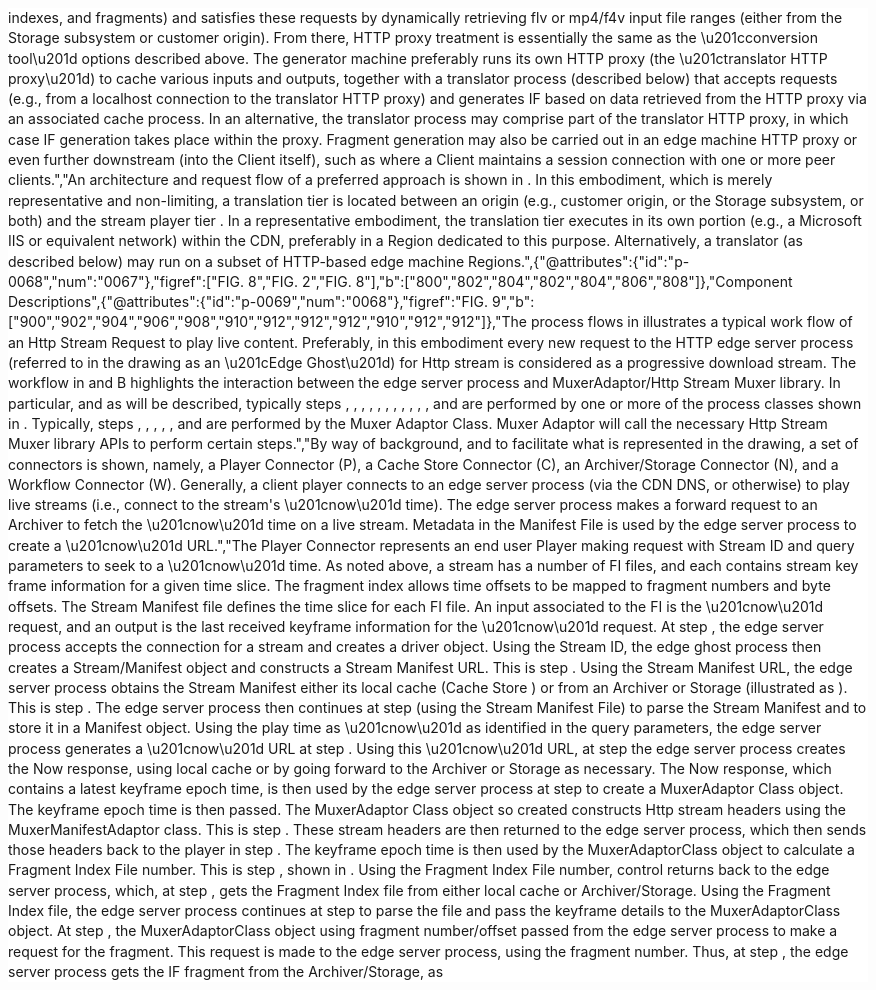 indexes, and fragments) and satisfies these requests by dynamically retrieving flv or mp4\/f4v input file ranges (either from the Storage subsystem or customer origin). From there, HTTP proxy treatment is essentially the same as the \u201cconversion tool\u201d options described above. The generator machine preferably runs its own HTTP proxy (the \u201ctranslator HTTP proxy\u201d) to cache various inputs and outputs, together with a translator process (described below) that accepts requests (e.g., from a localhost connection to the translator HTTP proxy) and generates IF based on data retrieved from the HTTP proxy via an associated cache process. In an alternative, the translator process may comprise part of the translator HTTP proxy, in which case IF generation takes place within the proxy. Fragment generation may also be carried out in an edge machine HTTP proxy or even further downstream (into the Client itself), such as where a Client maintains a session connection with one or more peer clients.","An architecture and request flow of a preferred approach is shown in . In this embodiment, which is merely representative and non-limiting, a translation tier  is located between an origin  (e.g., customer origin, or the Storage subsystem, or both) and the stream player tier . In a representative embodiment, the translation tier executes in its own portion (e.g., a Microsoft IIS or equivalent network) within the CDN, preferably in a Region dedicated to this purpose. Alternatively, a translator (as described below) may run on a subset of HTTP-based edge machine Regions.",{"@attributes":{"id":"p-0068","num":"0067"},"figref":["FIG. 8","FIG. 2","FIG. 8"],"b":["800","802","804","802","804","806","808"]},"Component Descriptions",{"@attributes":{"id":"p-0069","num":"0068"},"figref":"FIG. 9","b":["900","902","904","906","908","910","912","912","912","910","912","912"]},"The process flows in  illustrates a typical work flow of an Http Stream Request to play live content. Preferably, in this embodiment every new request to the HTTP edge server process (referred to in the drawing as an \u201cEdge Ghost\u201d) for Http stream is considered as a progressive download stream. The workflow in  and B highlights the interaction between the edge server process and MuxerAdaptor\/Http Stream Muxer library. In particular, and as will be described, typically steps , , , , , , , , , , ,  and  are performed by one or more of the process classes shown in . Typically, steps , , , , ,  and  are performed by the Muxer Adaptor Class. Muxer Adaptor will call the necessary Http Stream Muxer library APIs to perform certain steps.","By way of background, and to facilitate what is represented in the drawing, a set of connectors is shown, namely, a Player Connector (P), a Cache Store Connector (C), an Archiver\/Storage Connector (N), and a Workflow Connector (W). Generally, a client player connects to an edge server process (via the CDN DNS, or otherwise) to play live streams (i.e., connect to the stream's \u201cnow\u201d time). The edge server process makes a forward request to an Archiver to fetch the \u201cnow\u201d time on a live stream. Metadata in the Manifest File is used by the edge server process to create a \u201cnow\u201d URL.","The Player Connector represents an end user Player making request with Stream ID and query parameters to seek to a \u201cnow\u201d time. As noted above, a stream has a number of FI files, and each contains stream key frame information for a given time slice. The fragment index allows time offsets to be mapped to fragment numbers and byte offsets. The Stream Manifest file defines the time slice for each FI file. An input associated to the FI is the \u201cnow\u201d request, and an output is the last received keyframe information for the \u201cnow\u201d request. At step , the edge server process accepts the connection for a stream and creates a driver object. Using the Stream ID, the edge ghost process then creates a Stream\/Manifest object and constructs a Stream Manifest URL. This is step . Using the Stream Manifest URL, the edge server process obtains the Stream Manifest either its local cache (Cache Store ) or from an Archiver or Storage (illustrated as ). This is step . The edge server process then continues at step  (using the Stream Manifest File) to parse the Stream Manifest and to store it in a Manifest object. Using the play time as \u201cnow\u201d as identified in the query parameters, the edge server process generates a \u201cnow\u201d URL at step . Using this \u201cnow\u201d URL, at step  the edge server process creates the Now response, using local cache or by going forward to the Archiver or Storage as necessary. The Now response, which contains a latest keyframe epoch time, is then used by the edge server process at step  to create a MuxerAdaptor Class object. The keyframe epoch time is then passed. The MuxerAdaptor Class object so created constructs Http stream headers using the MuxerManifestAdaptor class. This is step . These stream headers are then returned to the edge server process, which then sends those headers back to the player in step . The keyframe epoch time is then used by the MuxerAdaptorClass object to calculate a Fragment Index File number. This is step , shown in . Using the Fragment Index File number, control returns back to the edge server process, which, at step , gets the Fragment Index file from either local cache or Archiver\/Storage. Using the Fragment Index file, the edge server process continues at step  to parse the file and pass the keyframe details to the MuxerAdaptorClass object. At step , the MuxerAdaptorClass object using fragment number\/offset passed from the edge server process to make a request for the fragment. This request is made to the edge server process, using the fragment number. Thus, at step , the edge server process gets the IF fragment from the Archiver\/Storage, as